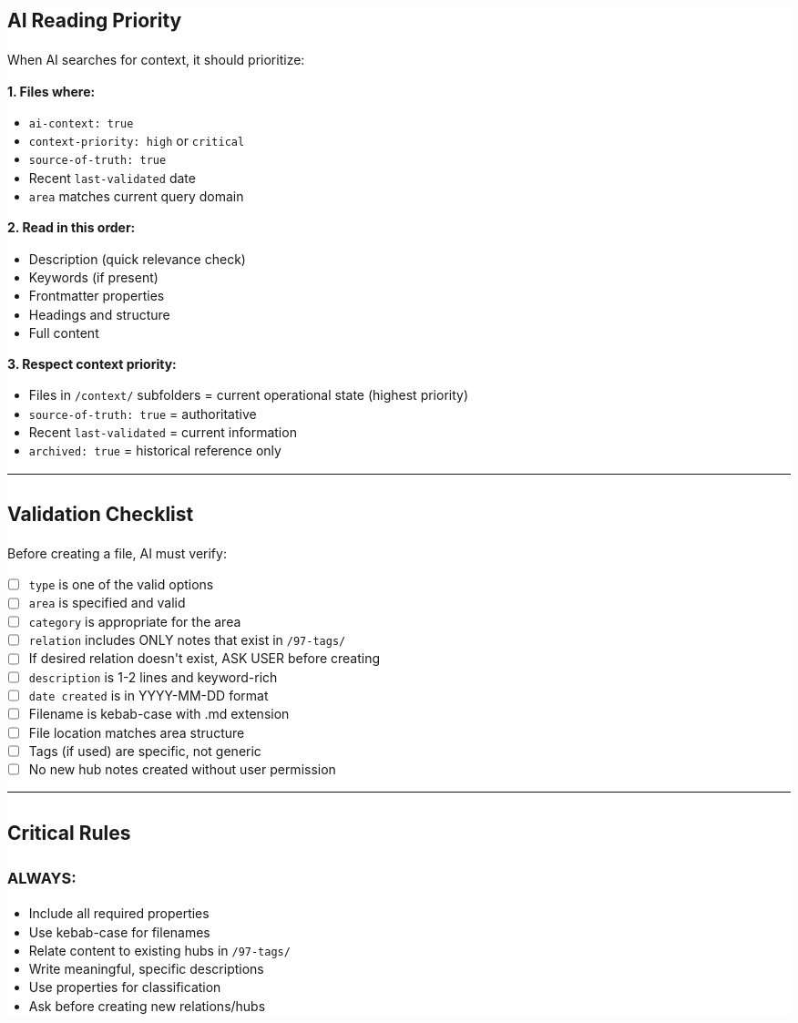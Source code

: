 
## AI Reading Priority

When AI searches for context, it should prioritize:

**1. Files where:**
- `ai-context: true`
- `context-priority: high` or `critical`
- `source-of-truth: true`
- Recent `last-validated` date
- `area` matches current query domain

**2. Read in this order:**
- Description (quick relevance check)
- Keywords (if present)
- Frontmatter properties
- Headings and structure
- Full content

**3. Respect context priority:**
- Files in `/context/` subfolders = current operational state (highest priority)
- `source-of-truth: true` = authoritative
- Recent `last-validated` = current information
- `archived: true` = historical reference only

---

## Validation Checklist

Before creating a file, AI must verify:

- [ ] `type` is one of the valid options
- [ ] `area` is specified and valid
- [ ] `category` is appropriate for the area
- [ ] `relation` includes ONLY notes that exist in `/97-tags/`
- [ ] If desired relation doesn't exist, ASK USER before creating
- [ ] `description` is 1-2 lines and keyword-rich
- [ ] `date created` is in YYYY-MM-DD format
- [ ] Filename is kebab-case with .md extension
- [ ] File location matches area structure
- [ ] Tags (if used) are specific, not generic
- [ ] No new hub notes created without user permission

---

## Critical Rules

### ALWAYS:
- Include all required properties
- Use kebab-case for filenames
- Relate content to existing hubs in `/97-tags/`
- Write meaningful, specific descriptions
- Use properties for classification
- Ask before creating new relations/hubs
